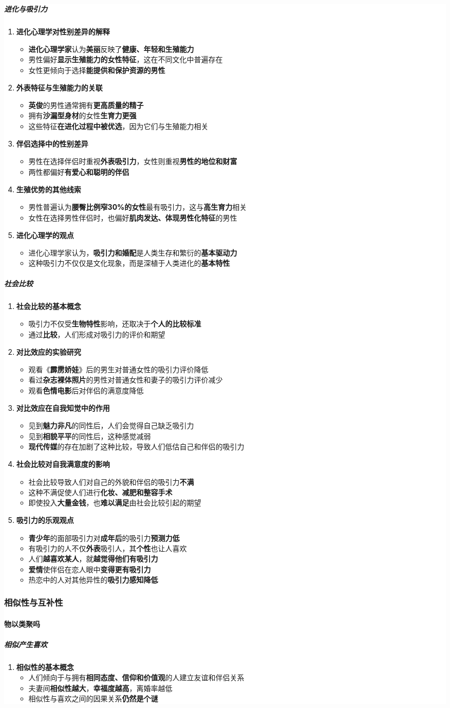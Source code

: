##### 进化与吸引力
1. **进化心理学对性别差异的解释**
   - **进化心理学家**认为**美丽**反映了**健康、年轻和生殖能力**
   - 男性偏好**显示生殖能力的女性特征**，这在不同文化中普遍存在
   - 女性更倾向于选择**能提供和保护资源的男性**

2. **外表特征与生殖能力的关联**
   - **英俊**的男性通常拥有**更高质量的精子**
   - 拥有**沙漏型身材**的女性**生育力更强**
   - 这些特征**在进化过程中被优选**，因为它们与生殖能力相关

3. **伴侣选择中的性别差异**
   - 男性在选择伴侣时重视**外表吸引力**，女性则重视**男性的地位和财富**
   - 两性都偏好**有爱心和聪明的伴侣**

4. **生殖优势的其他线索**
   - 男性普遍认为**腰臀比例窄30%的女性**最有吸引力，这与**高生育力**相关
   - 女性在选择男性伴侣时，也偏好**肌肉发达、体现男性化特征**的男性

5. **进化心理学的观点**
   - 进化心理学家认为，**吸引力和婚配**是人类生存和繁衍的**基本驱动力**
   - 这种吸引力不仅仅是文化现象，而是深植于人类进化的**基本特性**

##### 社会比较
1. **社会比较的基本概念**
   - 吸引力不仅受**生物特性**影响，还取决于**个人的比较标准**
   - 通过**比较**，人们形成对吸引力的评价和期望

2. **对比效应的实验研究**
   - 观看《**霹雳娇娃**》后的男生对普通女性的吸引力评价降低
   - 看过**杂志裸体照片**的男性对普通女性和妻子的吸引力评价减少
   - 观看**色情电影**后对伴侣的满意度降低

3. **对比效应在自我知觉中的作用**
   - 见到**魅力非凡**的同性后，人们会觉得自己缺乏吸引力
   - 见到**相貌平平**的同性后，这种感觉减弱
   - **现代传媒**的存在加剧了这种比较，导致人们低估自己和伴侣的吸引力

4. **社会比较对自我满意度的影响**
   - 社会比较导致人们对自己的外貌和伴侣的吸引力**不满**
   - 这种不满促使人们进行**化妆、减肥和整容手术**
   - 即使投入**大量金钱**，也**难以满足**由社会比较引起的期望

5. **吸引力的乐观观点**
   - **青少年**的面部吸引力对**成年后**的吸引力**预测力低**
   - 有吸引力的人不仅**外表**吸引人，其**个性**也让人喜欢
   - 人们**越喜欢某人**，就**越觉得他们有吸引力**
   - **爱情**使伴侣在恋人眼中**变得更有吸引力**
   - 热恋中的人对其他异性的**吸引力感知降低**

### 相似性与互补性
#### 物以类聚吗
##### 相似产生喜欢
1. **相似性的基本概念**
   - 人们倾向于与拥有**相同态度、信仰和价值观**的人建立友谊和伴侣关系
   - 夫妻间**相似性越大**，**幸福度越高**，离婚率越低
   - 相似性与喜欢之间的因果关系**仍然是个谜**

